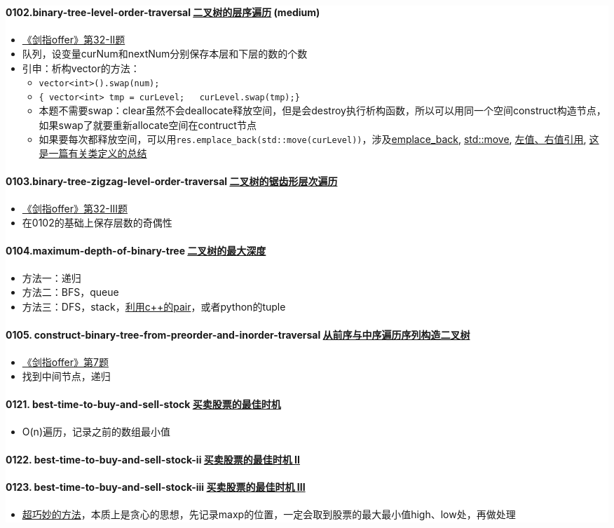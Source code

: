 #### 0102.binary-tree-level-order-traversal [二叉树的层序遍历](https://leetcode-cn.com/problems/binary-tree-level-order-traversal)  (medium)
* [《剑指offer》第32-II题](https://leetcode-cn.com/problems/cong-shang-dao-xia-da-yin-er-cha-shu-ii-lcof/)
* 队列，设变量curNum和nextNum分别保存本层和下层的数的个数
* 引申：析构vector的方法：
  * `vector<int>().swap(num);`
  * `{ vector<int> tmp = curLevel;   curLevel.swap(tmp);} `
  * 本题不需要swap：clear虽然不会deallocate释放空间，但是会destroy执行析构函数，所以可以用同一个空间construct构造节点，如果swap了就要重新allocate空间在contruct节点
  * 如果要每次都释放空间，可以用`res.emplace_back(std::move(curLevel))`，涉及[emplace_back](https://www.cnblogs.com/ChrisCoder/p/9919646.html), [std::move](https://blog.csdn.net/p942005405/article/details/84644069/), [左值、右值引用](https://blog.csdn.net/p942005405/article/details/84644101), [这是一篇有关类定义的总结](https://blog.csdn.net/zzhongcy/article/details/86747794)


#### 0103.binary-tree-zigzag-level-order-traversal [二叉树的锯齿形层次遍历](https://leetcode-cn.com/problems/binary-tree-zigzag-level-order-traversal) 
* [《剑指offer》第32-III题](https://leetcode-cn.com/problems/cong-shang-dao-xia-da-yin-er-cha-shu-iii-lcof/)
* 在0102的基础上保存层数的奇偶性

#### 0104.maximum-depth-of-binary-tree [二叉树的最大深度](https://leetcode-cn.com/problems/maximum-depth-of-binary-tree/) 
* 方法一：递归
* 方法二：BFS，queue
* 方法三：DFS，stack，[利用c++的pair](https://blog.csdn.net/sevenjoin/article/details/81937695)，或者python的tuple

#### 0105. construct-binary-tree-from-preorder-and-inorder-traversal [从前序与中序遍历序列构造二叉树](https://leetcode-cn.com/problems/construct-binary-tree-from-preorder-and-inorder-traversal/) 
* [《剑指offer》第7题](https://leetcode-cn.com/problems/zhong-jian-er-cha-shu-lcof/)
* 找到中间节点，递归
  
#### 0121. best-time-to-buy-and-sell-stock [买卖股票的最佳时机](https://leetcode-cn.com/problems/best-time-to-buy-and-sell-stock/) 
* O(n)遍历，记录之前的数组最小值

#### 0122. best-time-to-buy-and-sell-stock-ii [买卖股票的最佳时机 II](https://leetcode-cn.com/problems/best-time-to-buy-and-sell-stock-ii/) 

#### 0123. best-time-to-buy-and-sell-stock-iii [买卖股票的最佳时机 III](https://leetcode-cn.com/problems/best-time-to-buy-and-sell-stock-iii/) 
* [超巧妙的方法](https://leetcode.com/problems/best-time-to-buy-and-sell-stock-iii/discuss/404387/Intuitive-Python-O(n)-Time-and-O(1)-Space)，本质上是贪心的思想，先记录maxp的位置，一定会取到股票的最大最小值high、low处，再做处理
